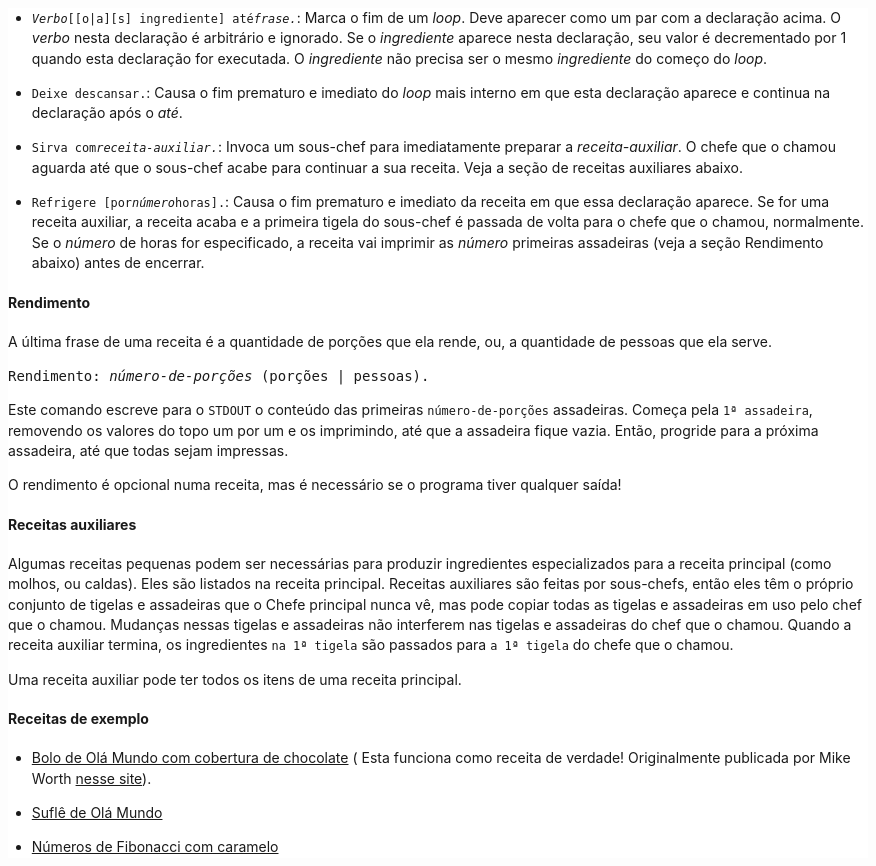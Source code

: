 - _`Verbo`_`[[o|a][s] ingrediente] até`_`frase.`_:
  Marca o fim de um _loop_. Deve aparecer como um par com a declaração acima. O _verbo_ nesta declaração é arbitrário e ignorado. Se o _ingrediente_ aparece nesta declaração, seu valor é decrementado por 1 quando esta declaração for executada. O _ingrediente_ não precisa ser o mesmo _ingrediente_ do começo do _loop_.

- `Deixe descansar.`:
  Causa o fim prematuro e imediato do _loop_ mais interno em que esta declaração aparece e continua na declaração após o _até_.

- `Sirva com`_`receita-auxiliar.`_:
  Invoca um sous-chef para imediatamente preparar a _receita-auxiliar_. O chefe que o chamou aguarda até que o sous-chef acabe para continuar a sua receita. Veja a seção de receitas auxiliares abaixo.

- `Refrigere [por`_`número`_`horas].`:
  Causa o fim prematuro e imediato da receita em que essa declaração aparece. Se for uma receita auxiliar, a receita acaba e a primeira tigela do sous-chef é passada de volta para o chefe que o chamou, normalmente. Se o _número_ de horas for especificado, a receita vai imprimir as _número_ primeiras assadeiras (veja a seção Rendimento abaixo) antes de encerrar.

#### Rendimento

A última frase de uma receita é a quantidade de porções que ela rende, ou, a quantidade de pessoas que ela serve.

<pre>
Rendimento: <i>número-de-porções</i> (porções | pessoas).
</pre>

Este comando escreve para o `STDOUT` o conteúdo das primeiras `número-de-porções` assadeiras. Começa pela `1ª assadeira`, removendo os valores do topo um por um e os imprimindo, até que a assadeira fique vazia. Então, progride para a próxima assadeira, até que todas sejam impressas.

O rendimento é opcional numa receita, mas é necessário se o programa tiver qualquer saída!

#### Receitas auxiliares

Algumas receitas pequenas podem ser necessárias para produzir ingredientes especializados para a receita principal (como molhos, ou caldas). Eles são listados na receita principal. Receitas auxiliares são feitas por sous-chefs, então eles têm o próprio conjunto de tigelas e assadeiras que o Chefe principal nunca vê, mas pode copiar todas as tigelas e assadeiras em uso pelo chef que o chamou. Mudanças nessas tigelas e assadeiras não interferem nas tigelas e assadeiras do chef que o chamou. Quando a receita auxiliar termina, os ingredientes `na 1ª tigela` são passados para `a 1ª tigela` do chefe que o chamou.

Uma receita auxiliar pode ter todos os itens de uma receita principal.

#### Receitas de exemplo

- [Bolo de Olá Mundo com cobertura de chocolate](receitas/bolo-de-olá-mundo-com-cobertura-de-chocolate.chefe) (
  Esta funciona como receita de verdade! Originalmente publicada por Mike Worth [nesse site](http://www.mike-worth.com/2013/03/31/baking-a-hello-world-cake/)).

- [Suflê de Olá Mundo](receitas/sufle-de-ola-mundo.chefe)

- [Números de Fibonacci com caramelo](receitas/numeros-de-fibonacci-com-caramelo.chefe)
